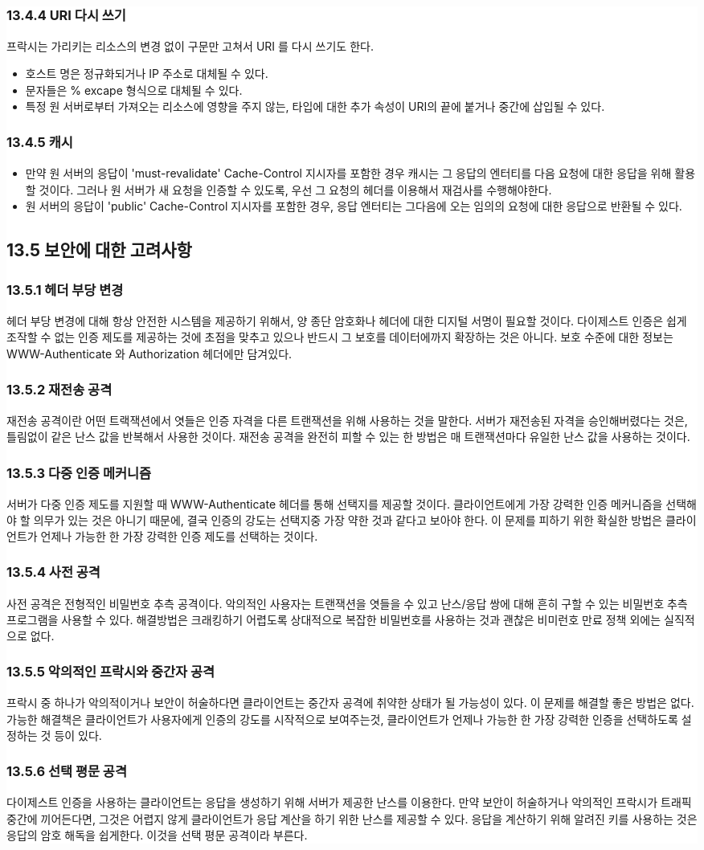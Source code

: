 ### 13.4.4 URI 다시 쓰기

프락시는 가리키는 리소스의 변경 없이 구문만 고쳐서 URI 를 다시 쓰기도 한다.

- 호스트 명은 정규화되거나 IP 주소로 대체될 수 있다.
- 문자들은 % excape 형식으로 대체될 수 있다.
- 특정 원 서버로부터 가져오는 리소스에 영향을 주지 않는, 타입에 대한 추가 속성이 URI의 끝에 붙거나 중간에 삽입될 수 있다.

### 13.4.5 캐시

- 만약 원 서버의 응답이 'must-revalidate' Cache-Control 지시자를 포함한 경우 캐시는 그 응답의 엔터티를 다음 요청에 대한 응답을 위해 활용할 것이다.
  그러나 원 서버가 새 요청을 인증할 수 있도록, 우선 그 요청의 헤더를 이용해서 재검사를 수행해야한다.
- 원 서버의 응답이 'public' Cache-Control 지시자를 포함한 경우, 응답 엔터티는 그다음에 오는 임의의 요청에 대한 응답으로 반환될 수 있다.

## 13.5 보안에 대한 고려사항

### 13.5.1 헤더 부당 변경

헤더 부당 변경에 대해 항상 안전한 시스템을 제공하기 위해서, 양 종단 암호화나 헤더에 대한 디지털 서명이 필요할 것이다.
다이제스트 인증은 쉽게 조작할 수 없는 인증 제도를 제공하는 것에 초점을 맞추고 있으나 반드시 그 보호를 데이터에까지 확장하는 것은 아니다.
보호 수준에 대한 정보는 WWW-Authenticate 와 Authorization 헤더에만 담겨있다.

### 13.5.2 재전송 공격

재전송 공격이란 어떤 트랙잭션에서 엿들은 인증 자격을 다른 트랜잭션을 위해 사용하는 것을 말한다.
서버가 재전송된 자격을 승인해버렸다는 것은, 틀림없이 같은 난스 값을 반복해서 사용한 것이다.
재전송 공격을 완전히 피할 수 있는 한 방법은 매 트랜잭션마다 유일한 난스 값을 사용하는 것이다.

### 13.5.3 다중 인증 메커니즘

서버가 다중 인증 제도를 지원할 때 WWW-Authenticate 헤더를 통해 선택지를 제공할 것이다.
클라이언트에게 가장 강력한 인증 메커니즘을 선택해야 할 의무가 있는 것은 아니기 때문에,
결국 인증의 강도는 선택지중 가장 약한 것과 같다고 보아야 한다.
이 문제를 피하기 위한 확실한 방법은 클라이언트가 언제나 가능한 한 가장 강력한 인증 제도를 선택하는 것이다.

### 13.5.4 사전 공격

사전 공격은 전형적인 비밀번호 추측 공격이다.
악의적인 사용자는 트랜잭션을 엿들을 수 있고 난스/응답 쌍에 대해 흔히 구할 수 있는 비밀번호 추측 프로그램을 사용할 수 있다.
해결방법은 크래킹하기 어렵도록 상대적으로 복잡한 비밀번호를 사용하는 것과 괜찮은 비미런호 만료 정책 외에는 실직적으로 없다.

### 13.5.5 악의적인 프락시와 중간자 공격

프락시 중 하나가 악의적이거나 보안이 허술하다면 클라이언트는 중간자 공격에 취약한 상태가 될 가능성이 있다.
이 문제를 해결할 좋은 방법은 없다. 가능한 해결책은 클라이언트가 사용자에게 인증의 강도를 시작적으로 보여주는것,
클라이언트가 언제나 가능한 한 가장 강력한 인증을 선택하도록 설정하는 것 등이 있다.

### 13.5.6 선택 평문 공격

다이제스트 인증을 사용하는 클라이언트는 응답을 생성하기 위해 서버가 제공한 난스를 이용한다.
만약 보안이 허술하거나 악의적인 프락시가 트래픽 중간에 끼어든다면, 그것은 어렵지 않게 클라이언트가 응답 계산을 하기 위한 난스를 제공할 수 있다.
응답을 계산하기 위해 알려진 키를 사용하는 것은 응답의 암호 해독을 쉽게한다. 이것을 선택 평문 공격이라 부른다.
